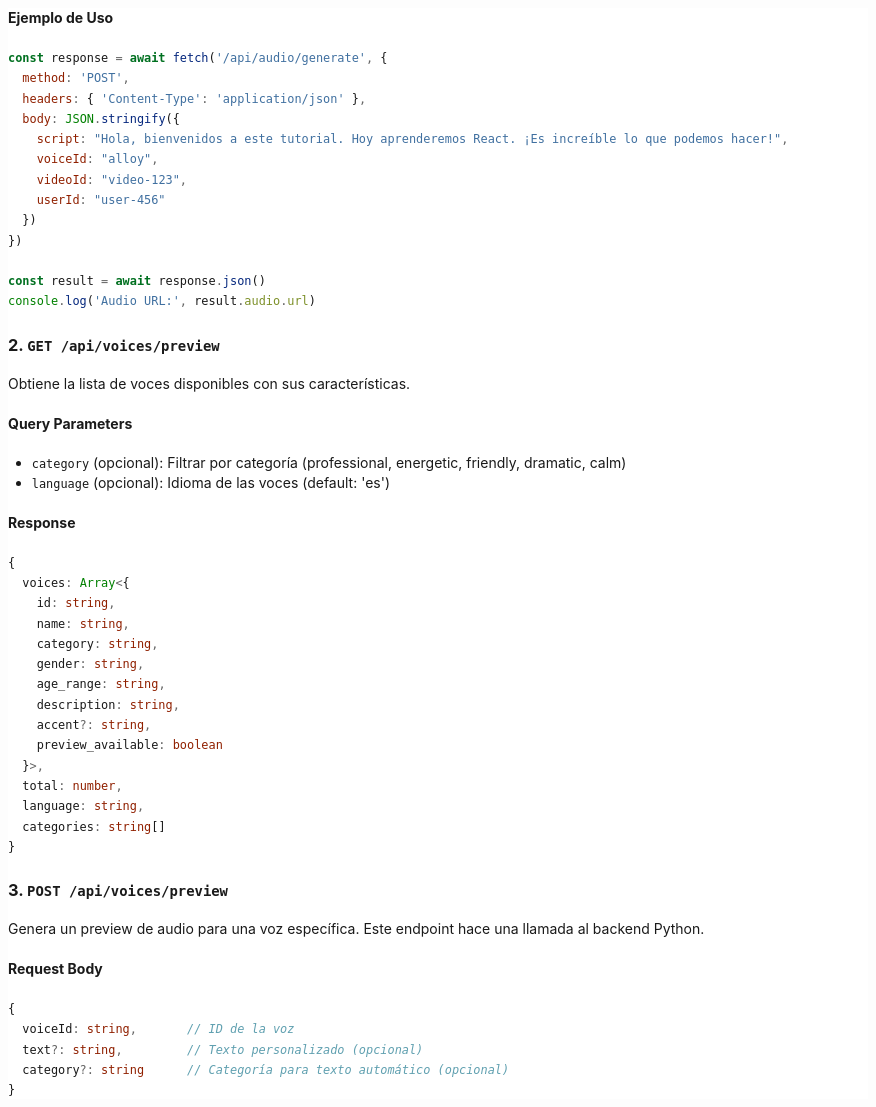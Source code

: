 #### Ejemplo de Uso
```javascript
const response = await fetch('/api/audio/generate', {
  method: 'POST',
  headers: { 'Content-Type': 'application/json' },
  body: JSON.stringify({
    script: "Hola, bienvenidos a este tutorial. Hoy aprenderemos React. ¡Es increíble lo que podemos hacer!",
    voiceId: "alloy",
    videoId: "video-123",
    userId: "user-456"
  })
})

const result = await response.json()
console.log('Audio URL:', result.audio.url)
```

### 2. `GET /api/voices/preview`

Obtiene la lista de voces disponibles con sus características.

#### Query Parameters
- `category` (opcional): Filtrar por categoría (professional, energetic, friendly, dramatic, calm)
- `language` (opcional): Idioma de las voces (default: 'es')

#### Response
```typescript
{
  voices: Array<{
    id: string,
    name: string,
    category: string,
    gender: string,
    age_range: string,
    description: string,
    accent?: string,
    preview_available: boolean
  }>,
  total: number,
  language: string,
  categories: string[]
}
```

### 3. `POST /api/voices/preview`

Genera un preview de audio para una voz específica. Este endpoint hace una llamada al backend Python.

#### Request Body
```typescript
{
  voiceId: string,       // ID de la voz
  text?: string,         // Texto personalizado (opcional)
  category?: string      // Categoría para texto automático (opcional)
}
```
